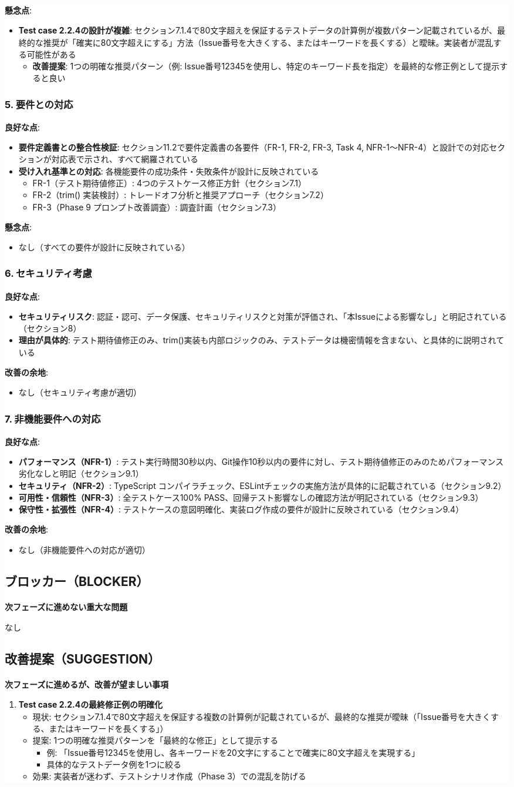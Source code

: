 **懸念点**:
- **Test case 2.2.4の設計が複雑**: セクション7.1.4で80文字超えを保証するテストデータの計算例が複数パターン記載されているが、最終的な推奨が「確実に80文字超えにする」方法（Issue番号を大きくする、またはキーワードを長くする）と曖昧。実装者が混乱する可能性がある
  - **改善提案**: 1つの明確な推奨パターン（例: Issue番号12345を使用し、特定のキーワード長を指定）を最終的な修正例として提示すると良い

### 5. 要件との対応

**良好な点**:
- **要件定義書との整合性検証**: セクション11.2で要件定義書の各要件（FR-1, FR-2, FR-3, Task 4, NFR-1〜NFR-4）と設計での対応セクションが対応表で示され、すべて網羅されている
- **受け入れ基準との対応**: 各機能要件の成功条件・失敗条件が設計に反映されている
  - FR-1（テスト期待値修正）: 4つのテストケース修正方針（セクション7.1）
  - FR-2（trim() 実装検討）: トレードオフ分析と推奨アプローチ（セクション7.2）
  - FR-3（Phase 9 プロンプト改善調査）: 調査計画（セクション7.3）

**懸念点**:
- なし（すべての要件が設計に反映されている）

### 6. セキュリティ考慮

**良好な点**:
- **セキュリティリスク**: 認証・認可、データ保護、セキュリティリスクと対策が評価され、「本Issueによる影響なし」と明記されている（セクション8）
- **理由が具体的**: テスト期待値修正のみ、trim()実装も内部ロジックのみ、テストデータは機密情報を含まない、と具体的に説明されている

**改善の余地**:
- なし（セキュリティ考慮が適切）

### 7. 非機能要件への対応

**良好な点**:
- **パフォーマンス（NFR-1）**: テスト実行時間30秒以内、Git操作10秒以内の要件に対し、テスト期待値修正のみのためパフォーマンス劣化なしと明記（セクション9.1）
- **セキュリティ（NFR-2）**: TypeScript コンパイラチェック、ESLintチェックの実施方法が具体的に記載されている（セクション9.2）
- **可用性・信頼性（NFR-3）**: 全テストケース100% PASS、回帰テスト影響なしの確認方法が明記されている（セクション9.3）
- **保守性・拡張性（NFR-4）**: テストケースの意図明確化、実装ログ作成の要件が設計に反映されている（セクション9.4）

**改善の余地**:
- なし（非機能要件への対応が適切）

## ブロッカー（BLOCKER）

**次フェーズに進めない重大な問題**

なし

## 改善提案（SUGGESTION）

**次フェーズに進めるが、改善が望ましい事項**

1. **Test case 2.2.4の最終修正例の明確化**
   - 現状: セクション7.1.4で80文字超えを保証する複数の計算例が記載されているが、最終的な推奨が曖昧（「Issue番号を大きくする、またはキーワードを長くする」）
   - 提案: 1つの明確な推奨パターンを「最終的な修正」として提示する
     - 例: 「Issue番号12345を使用し、各キーワードを20文字にすることで確実に80文字超えを実現する」
     - 具体的なテストデータ例を1つに絞る
   - 効果: 実装者が迷わず、テストシナリオ作成（Phase 3）での混乱を防げる
